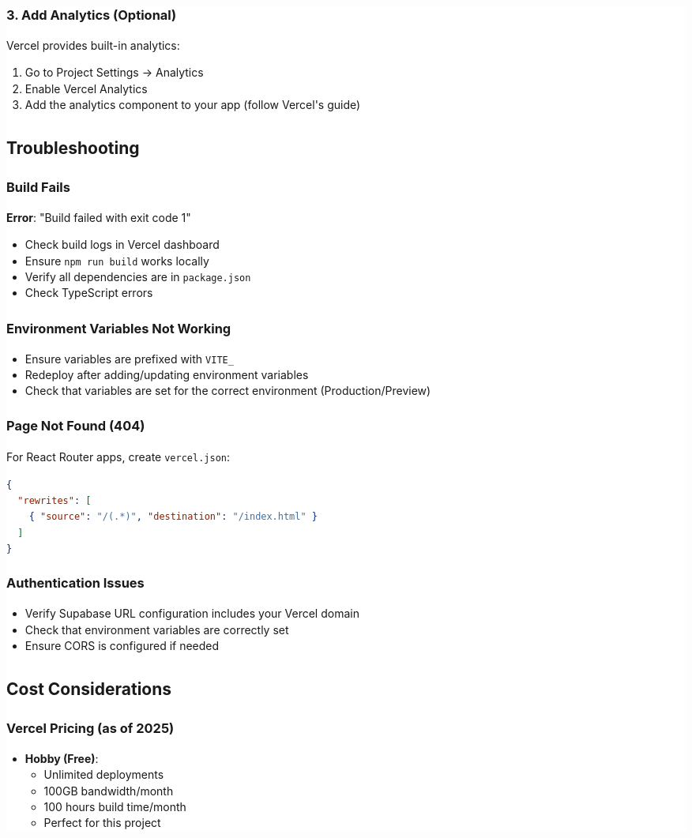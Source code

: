 ### 3. Add Analytics (Optional)

Vercel provides built-in analytics:

1. Go to Project Settings → Analytics
2. Enable Vercel Analytics
3. Add the analytics component to your app (follow Vercel's guide)

## Troubleshooting

### Build Fails

**Error**: "Build failed with exit code 1"
- Check build logs in Vercel dashboard
- Ensure `npm run build` works locally
- Verify all dependencies are in `package.json`
- Check TypeScript errors

### Environment Variables Not Working

- Ensure variables are prefixed with `VITE_`
- Redeploy after adding/updating environment variables
- Check that variables are set for the correct environment (Production/Preview)

### Page Not Found (404)

For React Router apps, create `vercel.json`:

```json
{
  "rewrites": [
    { "source": "/(.*)", "destination": "/index.html" }
  ]
}
```

### Authentication Issues

- Verify Supabase URL configuration includes your Vercel domain
- Check that environment variables are correctly set
- Ensure CORS is configured if needed

## Cost Considerations

### Vercel Pricing (as of 2025)

- **Hobby (Free)**:
  - Unlimited deployments
  - 100GB bandwidth/month
  - 100 hours build time/month
  - Perfect for this project
